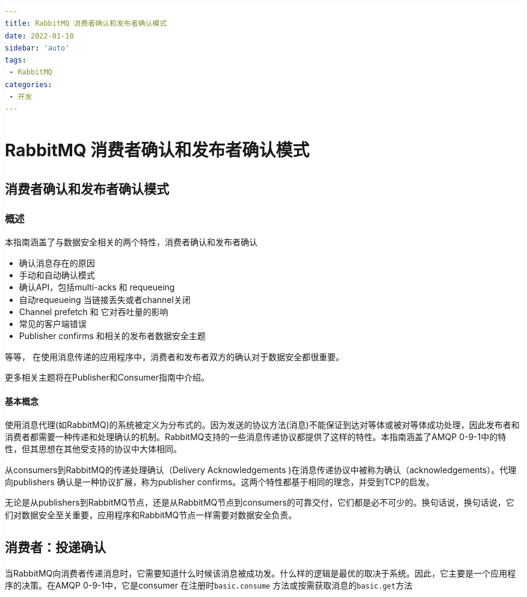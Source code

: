 ```yaml
---
title: RabbitMQ 消费者确认和发布者确认模式
date: 2022-01-10
sidebar: 'auto'
tags:
 - RabbitMQ
categories:
 - 开发
---
```

# RabbitMQ  消费者确认和发布者确认模式

##  消费者确认和发布者确认模式

### 概述

本指南涵盖了与数据安全相关的两个特性，消费者确认和发布者确认



* 确认消息存在的原因
* 手动和自动确认模式
* 确认API，包括multi-acks 和 requeueing
* 自动requeueing 当链接丢失或者channel关闭
* Channel prefetch 和 它对吞吐量的影响
* 常见的客户端错误
* Publisher confirms 和相关的发布者数据安全主题

等等， 在使用消息传递的应用程序中，消费者和发布者双方的确认对于数据安全都很重要。



更多相关主题将在Publisher和Consumer指南中介绍。



#### 基本概念

使用消息代理(如RabbitMQ)的系统被定义为分布式的。因为发送的协议方法(消息)不能保证到达对等体或被对等体成功处理，因此发布者和消费者都需要一种传递和处理确认的机制。RabbitMQ支持的一些消息传递协议都提供了这样的特性。本指南涵盖了AMQP 0-9-1中的特性，但其思想在其他受支持的协议中大体相同。



从consumers到RabbitMQ的传递处理确认（Delivery Acknowledgements )在消息传递协议中被称为确认（acknowledgements）。代理向publishers 确认是一种协议扩展，称为publisher confirms。这两个特性都基于相同的理念，并受到TCP的启发。



无论是从publishers到RabbitMQ节点，还是从RabbitMQ节点到consumers的可靠交付，它们都是必不可少的。换句话说，换句话说，它们对数据安全至关重要，应用程序和RabbitMQ节点一样需要对数据安全负责。

## 消费者：投递确认

当RabbitMQ向消费者传递消息时，它需要知道什么时候该消息被成功发。什么样的逻辑是最优的取决于系统。因此，它主要是一个应用程序的决策。在AMQP 0-9-1中，它是consumer 在注册时`basic.consume`  方法或按需获取消息的`basic.get`方法
